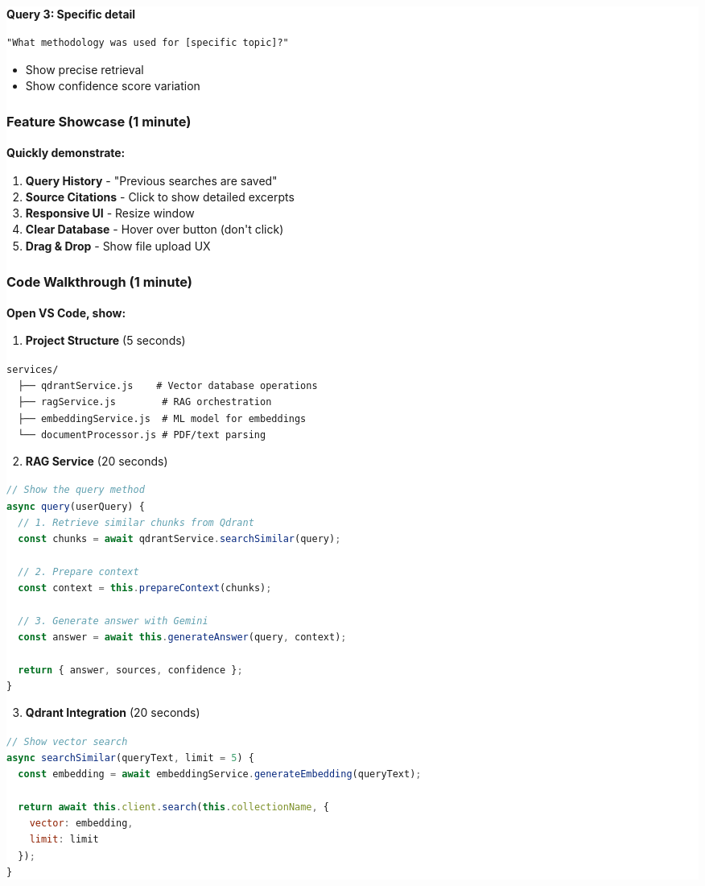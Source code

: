 **Query 3: Specific detail**
```
"What methodology was used for [specific topic]?"
```
- Show precise retrieval
- Show confidence score variation

### Feature Showcase (1 minute)

**Quickly demonstrate:**
1. **Query History** - "Previous searches are saved"
2. **Source Citations** - Click to show detailed excerpts
3. **Responsive UI** - Resize window
4. **Clear Database** - Hover over button (don't click)
5. **Drag & Drop** - Show file upload UX

### Code Walkthrough (1 minute)

**Open VS Code, show:**

1. **Project Structure** (5 seconds)
```
services/
  ├── qdrantService.js    # Vector database operations
  ├── ragService.js        # RAG orchestration
  ├── embeddingService.js  # ML model for embeddings
  └── documentProcessor.js # PDF/text parsing
```

2. **RAG Service** (20 seconds)
```javascript
// Show the query method
async query(userQuery) {
  // 1. Retrieve similar chunks from Qdrant
  const chunks = await qdrantService.searchSimilar(query);
  
  // 2. Prepare context
  const context = this.prepareContext(chunks);
  
  // 3. Generate answer with Gemini
  const answer = await this.generateAnswer(query, context);
  
  return { answer, sources, confidence };
}
```

3. **Qdrant Integration** (20 seconds)
```javascript
// Show vector search
async searchSimilar(queryText, limit = 5) {
  const embedding = await embeddingService.generateEmbedding(queryText);
  
  return await this.client.search(this.collectionName, {
    vector: embedding,
    limit: limit
  });
}
```
